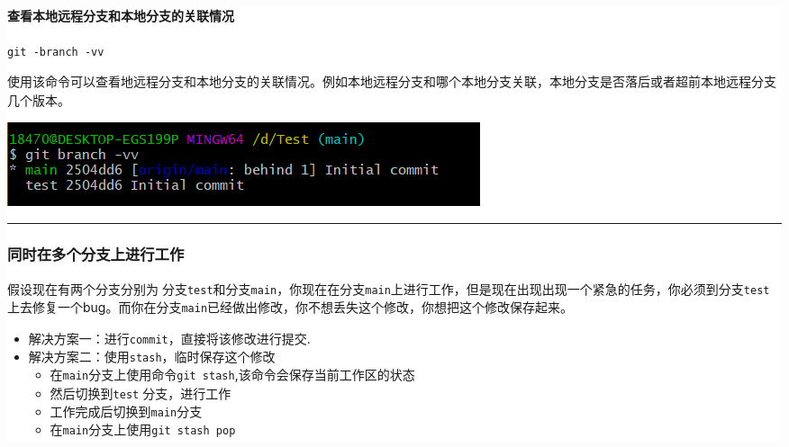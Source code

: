 #### 查看本地远程分支和本地分支的关联情况

```
git -branch -vv
```
使用该命令可以查看地远程分支和本地分支的关联情况。例如本地远程分支和哪个本地分支关联，本地分支是否落后或者超前本地远程分支几个版本。

![](pic/42.PNG)

----------------

### 同时在多个分支上进行工作
假设现在有两个分支分别为 分支`test`和分支`main`，你现在在分支`main`上进行工作，但是现在出现出现一个紧急的任务，你必须到分支`test`上去修复一个bug。而你在分支`main`已经做出修改，你不想丢失这个修改，你想把这个修改保存起来。

- 解决方案一：进行`commit`，直接将该修改进行提交.
- 解决方案二：使用`stash`，临时保存这个修改
  - 在`main`分支上使用命令`git stash`,该命令会保存当前工作区的状态
  - 然后切换到`test` 分支，进行工作
  - 工作完成后切换到`main`分支
  - 在`main`分支上使用`git stash pop`